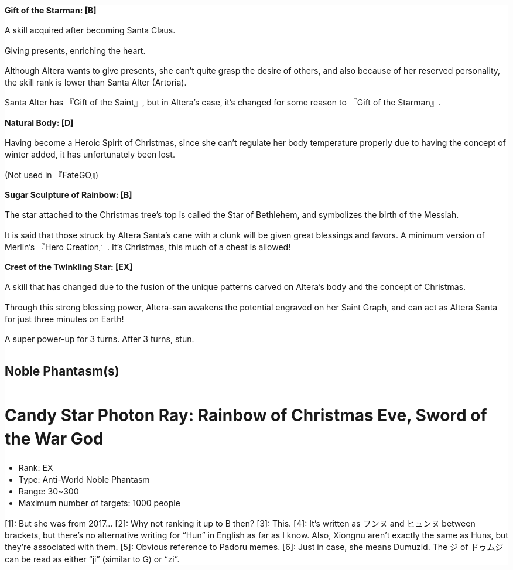 

**Gift of the Starman: [B]**



A skill acquired after becoming Santa Claus.

Giving presents, enriching the heart.

Although Altera wants to give presents, she can’t quite grasp the desire of others, and also because of her reserved personality, the skill rank is lower than Santa Alter (Artoria).

Santa Alter has 『Gift of the Saint』, but in Altera’s case, it’s changed for some reason to 『Gift of the Starman』.



**Natural Body: [D]**



Having become a Heroic Spirit of Christmas, since she can’t regulate her body temperature properly due to having the concept of winter added, it has unfortunately been lost.

(Not used in 『FateGO』)



**Sugar Sculpture of Rainbow: [B]**



The star attached to the Christmas tree’s top is called the Star of Bethlehem, and symbolizes the birth of the Messiah.

It is said that those struck by Altera Santa’s cane with a clunk will be given great blessings and favors. A minimum version of Merlin’s 『Hero Creation』. It’s Christmas, this much of a cheat is allowed!



**Crest of the Twinkling Star: [EX]**



A skill that has changed due to the fusion of the unique patterns carved on Altera’s body and the concept of Christmas.

Through this strong blessing power, Altera-san awakens the potential engraved on her Saint Graph, and can act as Altera Santa for just three minutes on Earth!

A super power-up for 3 turns. After 3 turns, stun.



## Noble Phantasm(s)



# Candy Star Photon Ray: Rainbow of Christmas Eve, Sword of the War God



- Rank: EX
- Type: Anti-World Noble Phantasm
- Range: 30~300
- Maximum number of targets: 1000 people


[1]: But she was from 2017…
[2]: Why not ranking it up to B then?
[3]: This.
[4]: It’s written as フンヌ and ヒュンヌ between brackets, but there’s no alternative writing for “Hun” in English as far as I know. Also, Xiongnu aren’t exactly the same as Huns, but they’re associated with them.
[5]: Obvious reference to Padoru memes.
[6]: Just in case, she means Dumuzid. The ジ of ドゥムジ can be read as either “ji” (similar to G) or “zi”.